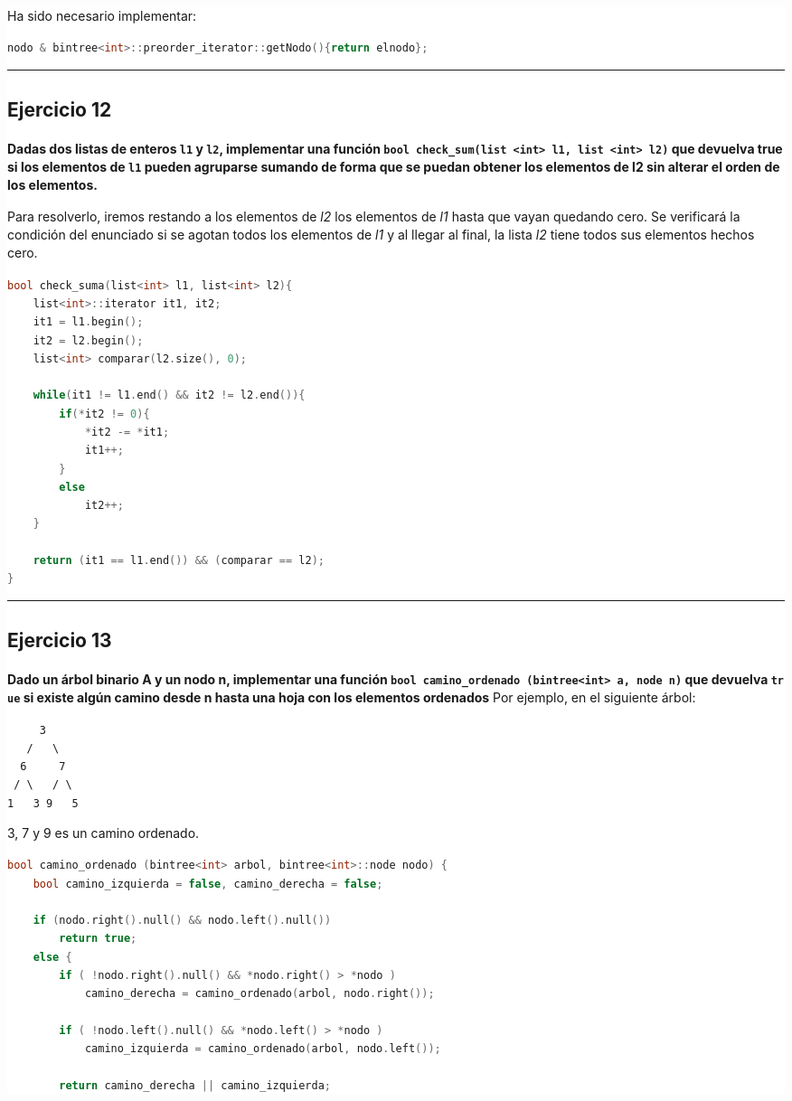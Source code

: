 Ha sido necesario implementar:
```C++
nodo & bintree<int>::preorder_iterator::getNodo(){return elnodo};
```
---

## Ejercicio 12

**Dadas dos listas de enteros `l1` y `l2`, implementar una función `bool check_sum(list <int> l1, list <int> l2)` que devuelva true si los elementos de `l1` pueden agruparse sumando de forma que se puedan obtener los elementos de l2 sin alterar el orden de los elementos.**

Para resolverlo, iremos restando a los elementos de *l2* los elementos de *l1* hasta que vayan quedando cero. Se verificará la condición del enunciado si se agotan todos los elementos de *l1* y al llegar al final, la lista *l2* tiene todos sus elementos hechos cero.

```C++
bool check_suma(list<int> l1, list<int> l2){
	list<int>::iterator it1, it2;
	it1 = l1.begin();
	it2 = l2.begin();
	list<int> comparar(l2.size(), 0);

	while(it1 != l1.end() && it2 != l2.end()){
		if(*it2 != 0){
			*it2 -= *it1;
			it1++;
		}
		else
			it2++;
	}

	return (it1 == l1.end()) && (comparar == l2);
}
```
---

## Ejercicio 13

**Dado un árbol binario A y un nodo n, implementar una función `bool camino_ordenado (bintree<int> a, node n)` que devuelva `true` si existe algún camino desde n hasta una hoja con los elementos ordenados**
Por ejemplo, en el siguiente árbol:
```
     3
   /   \
  6     7
 / \   / \
1   3 9   5
```
3, 7 y 9 es un camino ordenado.
```C++
bool camino_ordenado (bintree<int> arbol, bintree<int>::node nodo) {
    bool camino_izquierda = false, camino_derecha = false;

    if (nodo.right().null() && nodo.left().null())
        return true;
    else {
        if ( !nodo.right().null() && *nodo.right() > *nodo )
            camino_derecha = camino_ordenado(arbol, nodo.right());
        
        if ( !nodo.left().null() && *nodo.left() > *nodo )
            camino_izquierda = camino_ordenado(arbol, nodo.left());
        
        return camino_derecha || camino_izquierda;    
```